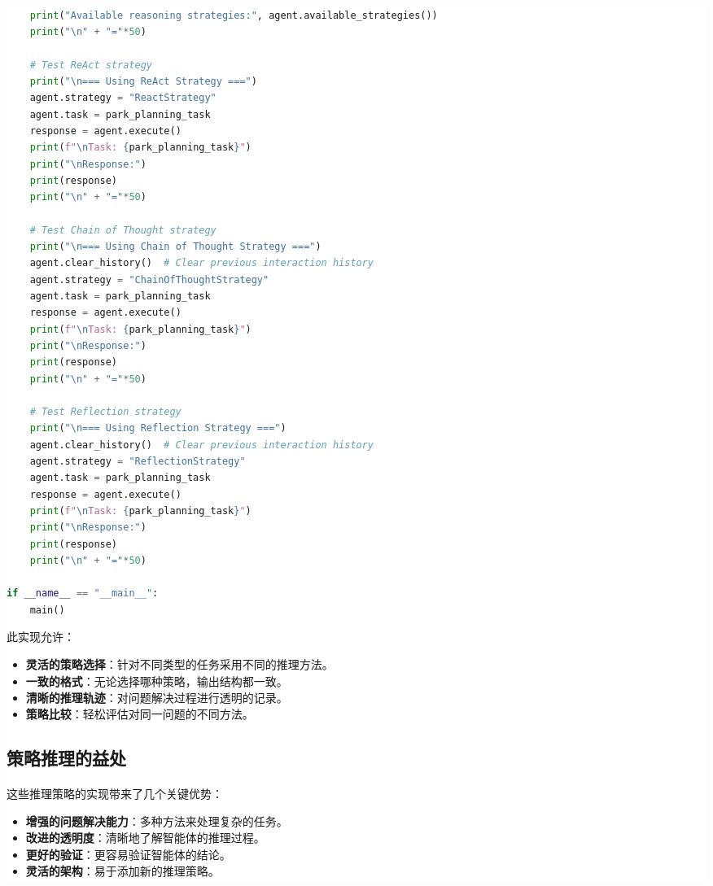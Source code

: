 ```python
    print("Available reasoning strategies:", agent.available_strategies())
    print("\n" + "="*50)
 
    # Test ReAct strategy
    print("\n=== Using ReAct Strategy ===")
    agent.strategy = "ReactStrategy"
    agent.task = park_planning_task
    response = agent.execute()
    print(f"\nTask: {park_planning_task}")
    print("\nResponse:")
    print(response)
    print("\n" + "="*50)
 
    # Test Chain of Thought strategy
    print("\n=== Using Chain of Thought Strategy ===")
    agent.clear_history()  # Clear previous interaction history
    agent.strategy = "ChainOfThoughtStrategy"
    agent.task = park_planning_task
    response = agent.execute()
    print(f"\nTask: {park_planning_task}")
    print("\nResponse:")
    print(response)
    print("\n" + "="*50)
 
    # Test Reflection strategy
    print("\n=== Using Reflection Strategy ===")
    agent.clear_history()  # Clear previous interaction history
    agent.strategy = "ReflectionStrategy"
    agent.task = park_planning_task
    response = agent.execute()
    print(f"\nTask: {park_planning_task}")
    print("\nResponse:")
    print(response)
    print("\n" + "="*50)
 
if __name__ == "__main__":
    main()
```

此实现允许：

- **灵活的策略选择**：针对不同类型的任务采用不同的推理方法。
- **一致的格式**：无论选择哪种策略，输出结构都一致。
- **清晰的推理轨迹**：对问题解决过程进行透明的记录。
- **策略比较**：轻松评估对同一问题的不同方法。

## 策略推理的益处

这些推理策略的实现带来了几个关键优势：

- **增强的问题解决能力**：多种方法来处理复杂的任务。
- **改进的透明度**：清晰地了解智能体的推理过程。
- **更好的验证**：更容易验证智能体的结论。
- **灵活的架构**：易于添加新的推理策略。
